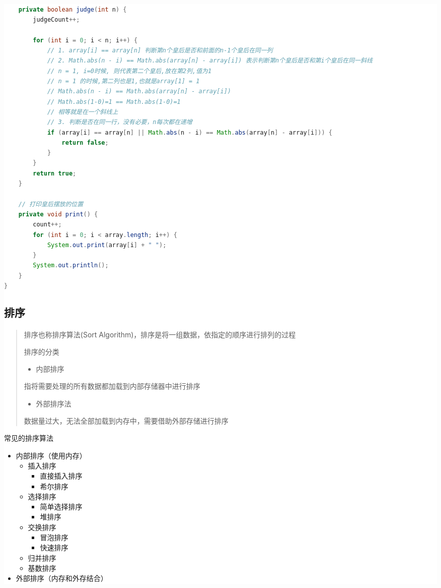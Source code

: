 ```java
    private boolean judge(int n) {
        judgeCount++;

        for (int i = 0; i < n; i++) {
            // 1. array[i] == array[n] 判断第n个皇后是否和前面的n-1个皇后在同一列
            // 2. Math.abs(n - i) == Math.abs(array[n] - array[i]) 表示判断第n个皇后是否和第i个皇后在同一斜线
            // n = 1, i=0时候, 则代表第二个皇后,放在第2列,值为1
            // n = 1 的时候,第二列也是1,也就是array[1] = 1
            // Math.abs(n - i) == Math.abs(array[n] - array[i])
            // Math.abs(1-0)=1 == Math.abs(1-0)=1
            // 相等就是在一个斜线上
            // 3. 判断是否在同一行，没有必要，n每次都在递增
            if (array[i] == array[n] || Math.abs(n - i) == Math.abs(array[n] - array[i])) {
                return false;
            }
        }
        return true;
    }

    // 打印皇后摆放的位置
    private void print() {
        count++;
        for (int i = 0; i < array.length; i++) {
            System.out.print(array[i] + " ");
        }
        System.out.println();
    }
}
```

## 排序

> 排序也称排序算法(Sort Algorithm)，排序是将一组数据，依指定的顺序进行排列的过程
>
> 排序的分类
>
> - 内部排序
>
> 指将需要处理的所有数据都加载到内部存储器中进行排序
>
> - 外部排序法
>
> 数据量过大，无法全部加载到内存中，需要借助外部存储进行排序

常见的排序算法

- 内部排序（使用内存）
  - 插入排序
    - 直接插入排序
    - 希尔排序
  - 选择排序
    - 简单选择排序
    - 堆排序
  - 交换排序
    - 冒泡排序
    - 快速排序
  - 归并排序
  - 基数排序
- 外部排序（内存和外存结合）
